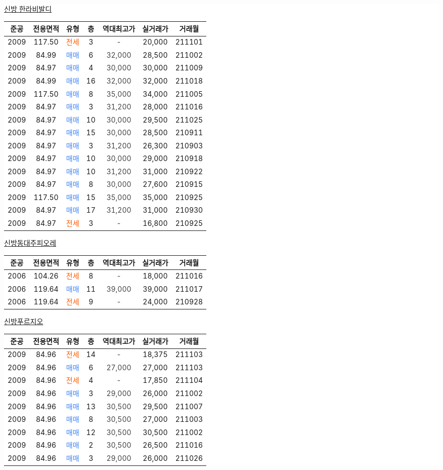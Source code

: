 [신방 한라비발디](https://search.naver.com/search.naver?query=%EC%B6%A9%EC%B2%AD%EB%82%A8%EB%8F%84+%EC%B2%9C%EC%95%88%EC%8B%9C+%EB%8F%99%EB%82%A8%EA%B5%AC+%EC%8B%A0%EB%B0%A9%EB%8F%99+%EC%8B%A0%EB%B0%A9+%ED%95%9C%EB%9D%BC%EB%B9%84%EB%B0%9C%EB%94%94)

|준공|전용면적|유형|층|역대최고가|실거래가|거래월|
|:---:|:---:|:---:|:---:|:---:|:---:|:---:|
|2009|117.50|<span style="color:#ff5a00">전세</span>|3|<span style="color:#444444">-</span>|20,000|211101|
|2009|84.99|<span style="color:#4285f3">매매</span>|6|<span style="color:#444444">32,000</span>|28,500|211002|
|2009|84.97|<span style="color:#4285f3">매매</span>|4|<span style="color:#444444">30,000</span>|30,000|211009|
|2009|84.99|<span style="color:#4285f3">매매</span>|16|<span style="color:#444444">32,000</span>|32,000|211018|
|2009|117.50|<span style="color:#4285f3">매매</span>|8|<span style="color:#444444">35,000</span>|34,000|211005|
|2009|84.97|<span style="color:#4285f3">매매</span>|3|<span style="color:#444444">31,200</span>|28,000|211016|
|2009|84.97|<span style="color:#4285f3">매매</span>|10|<span style="color:#444444">30,000</span>|29,500|211025|
|2009|84.97|<span style="color:#4285f3">매매</span>|15|<span style="color:#444444">30,000</span>|28,500|210911|
|2009|84.97|<span style="color:#4285f3">매매</span>|3|<span style="color:#444444">31,200</span>|26,300|210903|
|2009|84.97|<span style="color:#4285f3">매매</span>|10|<span style="color:#444444">30,000</span>|29,000|210918|
|2009|84.97|<span style="color:#4285f3">매매</span>|10|<span style="color:#444444">31,200</span>|31,000|210922|
|2009|84.97|<span style="color:#4285f3">매매</span>|8|<span style="color:#444444">30,000</span>|27,600|210915|
|2009|117.50|<span style="color:#4285f3">매매</span>|15|<span style="color:#444444">35,000</span>|35,000|210925|
|2009|84.97|<span style="color:#4285f3">매매</span>|17|<span style="color:#444444">31,200</span>|31,000|210930|
|2009|84.97|<span style="color:#ff5a00">전세</span>|3|<span style="color:#444444">-</span>|16,800|210925|

[신방동대주피오레](https://search.naver.com/search.naver?query=%EC%B6%A9%EC%B2%AD%EB%82%A8%EB%8F%84+%EC%B2%9C%EC%95%88%EC%8B%9C+%EB%8F%99%EB%82%A8%EA%B5%AC+%EC%8B%A0%EB%B0%A9%EB%8F%99+%EC%8B%A0%EB%B0%A9%EB%8F%99%EB%8C%80%EC%A3%BC%ED%94%BC%EC%98%A4%EB%A0%88)

|준공|전용면적|유형|층|역대최고가|실거래가|거래월|
|:---:|:---:|:---:|:---:|:---:|:---:|:---:|
|2006|104.26|<span style="color:#ff5a00">전세</span>|8|<span style="color:#444444">-</span>|18,000|211016|
|2006|119.64|<span style="color:#4285f3">매매</span>|11|<span style="color:#444444">39,000</span>|39,000|211017|
|2006|119.64|<span style="color:#ff5a00">전세</span>|9|<span style="color:#444444">-</span>|24,000|210928|

[신방푸르지오](https://search.naver.com/search.naver?query=%EC%B6%A9%EC%B2%AD%EB%82%A8%EB%8F%84+%EC%B2%9C%EC%95%88%EC%8B%9C+%EB%8F%99%EB%82%A8%EA%B5%AC+%EC%8B%A0%EB%B0%A9%EB%8F%99+%EC%8B%A0%EB%B0%A9%ED%91%B8%EB%A5%B4%EC%A7%80%EC%98%A4)

|준공|전용면적|유형|층|역대최고가|실거래가|거래월|
|:---:|:---:|:---:|:---:|:---:|:---:|:---:|
|2009|84.96|<span style="color:#ff5a00">전세</span>|14|<span style="color:#444444">-</span>|18,375|211103|
|2009|84.96|<span style="color:#4285f3">매매</span>|6|<span style="color:#444444">27,000</span>|27,000|211103|
|2009|84.96|<span style="color:#ff5a00">전세</span>|4|<span style="color:#444444">-</span>|17,850|211104|
|2009|84.96|<span style="color:#4285f3">매매</span>|3|<span style="color:#444444">29,000</span>|26,000|211002|
|2009|84.96|<span style="color:#4285f3">매매</span>|13|<span style="color:#444444">30,500</span>|29,500|211007|
|2009|84.96|<span style="color:#4285f3">매매</span>|8|<span style="color:#444444">30,500</span>|27,000|211003|
|2009|84.96|<span style="color:#4285f3">매매</span>|12|<span style="color:#444444">30,500</span>|30,500|211002|
|2009|84.96|<span style="color:#4285f3">매매</span>|2|<span style="color:#444444">30,500</span>|26,500|211016|
|2009|84.96|<span style="color:#4285f3">매매</span>|3|<span style="color:#444444">29,000</span>|26,000|211026|